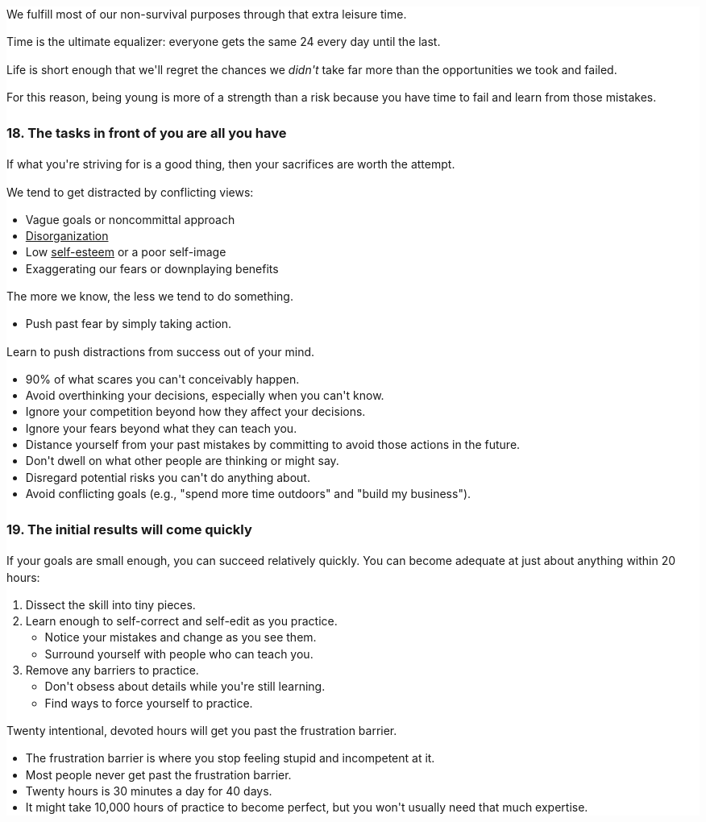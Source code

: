We fulfill most of our non-survival purposes through that extra leisure time.

Time is the ultimate equalizer: everyone gets the same 24 every day until the last.

Life is short enough that we'll regret the chances we *didn't* take far more than the opportunities we took and failed.

For this reason, being young is more of a strength than a risk because you have time to fail and learn from those mistakes.

### 18. The tasks in front of you are all you have

If what you're striving for is a good thing, then your sacrifices are worth the attempt.

We tend to get distracted by conflicting views:

- Vague goals or noncommittal approach
- [Disorganization](organization.md)
- Low [self-esteem](mind-feelings-happiness-focus.md) or a poor self-image
- Exaggerating our fears or downplaying benefits

The more we know, the less we tend to do something.

- Push past fear by simply taking action.

Learn to push distractions from success out of your mind.

- 90% of what scares you can't conceivably happen.
- Avoid overthinking your decisions, especially when you can't know.
- Ignore your competition beyond how they affect your decisions.
- Ignore your fears beyond what they can teach you.
- Distance yourself from your past mistakes by committing to avoid those actions in the future.
- Don't dwell on what other people are thinking or might say.
- Disregard potential risks you can't do anything about.
- Avoid conflicting goals (e.g., "spend more time outdoors" and "build my business").

### 19. The initial results will come quickly

If your goals are small enough, you can succeed relatively quickly.
You can become adequate at just about anything within 20 hours:

1. Dissect the skill into tiny pieces.
2. Learn enough to self-correct and self-edit as you practice.
   - Notice your mistakes and change as you see them.
   - Surround yourself with people who can teach you.
3. Remove any barriers to practice.
   - Don't obsess about details while you're still learning.
   - Find ways to force yourself to practice.

Twenty intentional, devoted hours will get you past the frustration barrier.

- The frustration barrier is where you stop feeling stupid and incompetent at it.
- Most people never get past the frustration barrier.
- Twenty hours is 30 minutes a day for 40 days.
- It might take 10,000 hours of practice to become perfect, but you won't usually need that much expertise.
